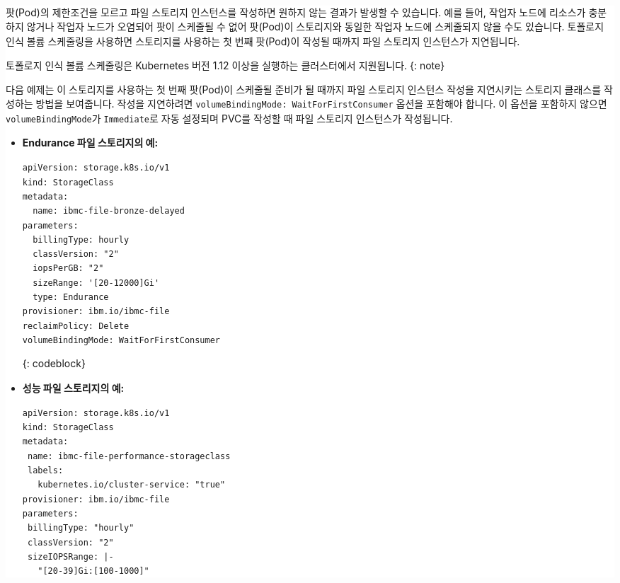 팟(Pod)의 제한조건을 모르고 파일 스토리지 인스턴스를 작성하면 원하지 않는 결과가 발생할 수 있습니다. 예를 들어, 작업자 노드에 리소스가 충분하지 않거나 작업자 노드가 오염되어 팟이 스케줄될 수 없어 팟(Pod)이 스토리지와 동일한 작업자 노드에 스케줄되지 않을 수도 있습니다. 토폴로지 인식 볼륨 스케줄링을 사용하면 스토리지를 사용하는 첫 번째 팟(Pod)이 작성될 때까지 파일 스토리지 인스턴스가 지연됩니다.

토폴로지 인식 볼륨 스케줄링은 Kubernetes 버전 1.12 이상을 실행하는 클러스터에서 지원됩니다.
{: note}

다음 예제는 이 스토리지를 사용하는 첫 번째 팟(Pod)이 스케줄될 준비가 될 때까지 파일 스토리지 인스턴스 작성을 지연시키는 스토리지 클래스를 작성하는 방법을 보여줍니다. 작성을 지연하려면 `volumeBindingMode: WaitForFirstConsumer` 옵션을 포함해야 합니다. 이 옵션을 포함하지 않으면 `volumeBindingMode`가 `Immediate`로 자동 설정되며 PVC를 작성할 때 파일 스토리지 인스턴스가 작성됩니다.

- **Endurance 파일 스토리지의 예:**
  ```
  apiVersion: storage.k8s.io/v1
  kind: StorageClass
  metadata:
    name: ibmc-file-bronze-delayed
  parameters:
    billingType: hourly
    classVersion: "2"
    iopsPerGB: "2"
    sizeRange: '[20-12000]Gi'
    type: Endurance
  provisioner: ibm.io/ibmc-file
  reclaimPolicy: Delete
  volumeBindingMode: WaitForFirstConsumer
  ```
  {: codeblock}

- **성능 파일 스토리지의 예:**
  ```
  apiVersion: storage.k8s.io/v1
  kind: StorageClass
  metadata:
   name: ibmc-file-performance-storageclass
   labels:
     kubernetes.io/cluster-service: "true"
  provisioner: ibm.io/ibmc-file
  parameters:
   billingType: "hourly"
   classVersion: "2"
   sizeIOPSRange: |-
     "[20-39]Gi:[100-1000]"

